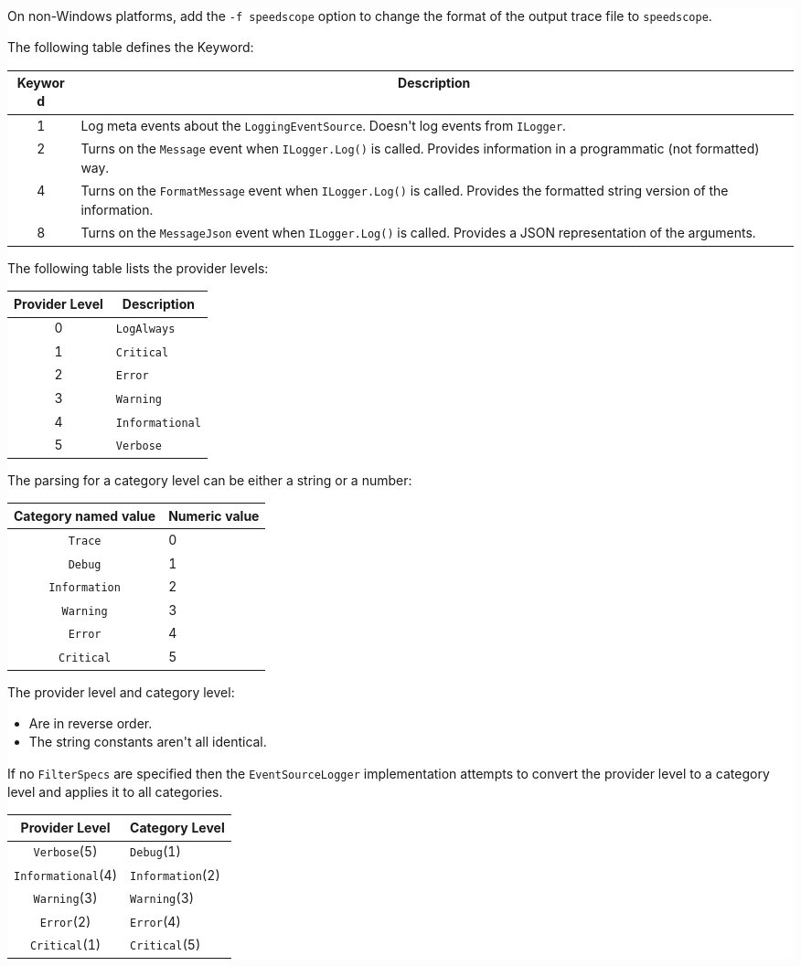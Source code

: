    On non-Windows platforms, add the `-f speedscope` option to change the format of the output trace file to `speedscope`.

   The following table defines the Keyword:

   | Keyword | Description |
   | :-----: | ----------- |
   | 1       | Log meta events about the `LoggingEventSource`. Doesn't log events from `ILogger`. |
   | 2       | Turns on the `Message` event when `ILogger.Log()` is called. Provides information in a programmatic (not formatted) way. |
   | 4       | Turns on the `FormatMessage` event when `ILogger.Log()` is called. Provides the formatted string version of the information. |
   | 8       | Turns on the `MessageJson` event when `ILogger.Log()` is called. Provides a JSON representation of the arguments. |

   The following table lists the provider levels:

   | Provider Level | Description     |
   | :------------: | --------------- |
   | 0              | `LogAlways`     |
   | 1              | `Critical`      |
   | 2              | `Error`         |
   | 3              | `Warning`       |
   | 4              | `Informational` |
   | 5              | `Verbose`       |

   The parsing for a category level can be either a string or a number:

   | Category named value | Numeric value |
   | :------------------: | ------------- |
   | `Trace`              | 0 |
   | `Debug`              | 1 |
   | `Information`        | 2 |
   | `Warning`            | 3 |
   | `Error`              | 4 |
   | `Critical`           | 5 |

   The provider level and category level:

   * Are in reverse order.
   * The string constants aren't all identical.

   If no `FilterSpecs` are specified then the `EventSourceLogger` implementation attempts to convert the provider level to a category level and applies it to all categories.

   | Provider Level     | Category Level   |
   | :----------------: | ---------------- |
   | `Verbose`(5)       | `Debug`(1)       |
   | `Informational`(4) | `Information`(2) |
   | `Warning`(3)       | `Warning`(3)     |
   | `Error`(2)         | `Error`(4)       |
   | `Critical`(1)      | `Critical`(5)    |

